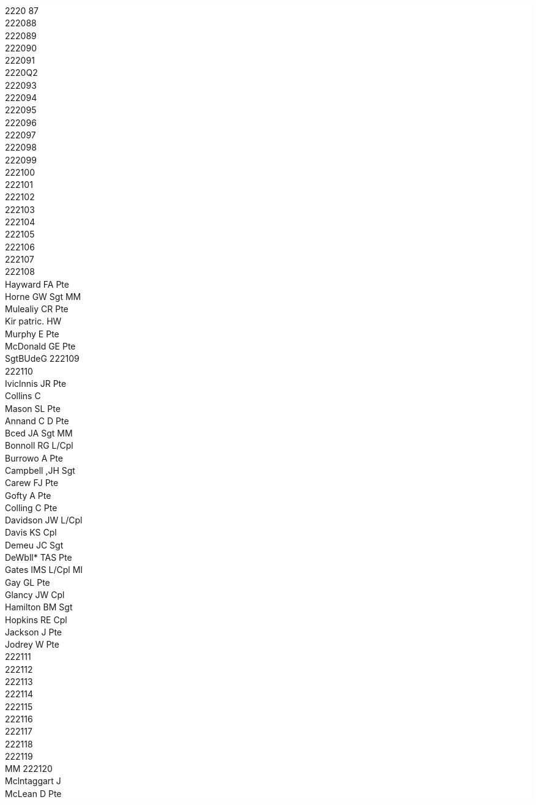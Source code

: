 2220 87<br>
222088<br>
222089<br>
222090<br>
222091<br>
2220Q2<br>
222093<br>
222094<br>
222095<br>
222096<br>
222097<br>
222098<br>
222099<br>
222100<br>
222101<br>
222102<br>
222103<br>
222104<br>
222105<br>
222106<br>
222107<br>
222108<br>
Hayward FA Pte<br>
Horne GW Sgt MM<br>
Mulealiy CR Pte<br>
Kir patric. HW<br>
Murphy E Pte<br>
McDonald GE Pte<br>
SgtBUdeG 222109<br>
222110<br>
Iviclnnis JR Pte<br>
Collins C<br>
Mason SL Pte<br>
Annand C D Pte<br>
Bced JA Sgt MM<br>
Bonnoll RG L/Cpl<br>
Burrowo A Pte<br>
Campbell ,JH Sgt<br>
Carew FJ Pte<br>
Gofty A Pte<br>
Colling C Pte<br>
Davidson JW L/Cpl<br>
Davis KS Cpl<br>
Demeu JC Sgt<br>
DeWbll* TAS Pte<br>
Gates IMS L/Cpl MI<br>
Gay GL Pte<br>
Glancy JW Cpl<br>
Hamilton BM Sgt<br>
Hopkins RE Cpl<br>
Jackson J Pte<br>
Jodrey W Pte<br>
222111<br>
222112<br>
222113<br>
222114<br>
222115<br>
222116<br>
222117<br>
222118<br>
222119<br>
MM 222120<br>
Mclntaggart J<br>
McLean D Pte<br>